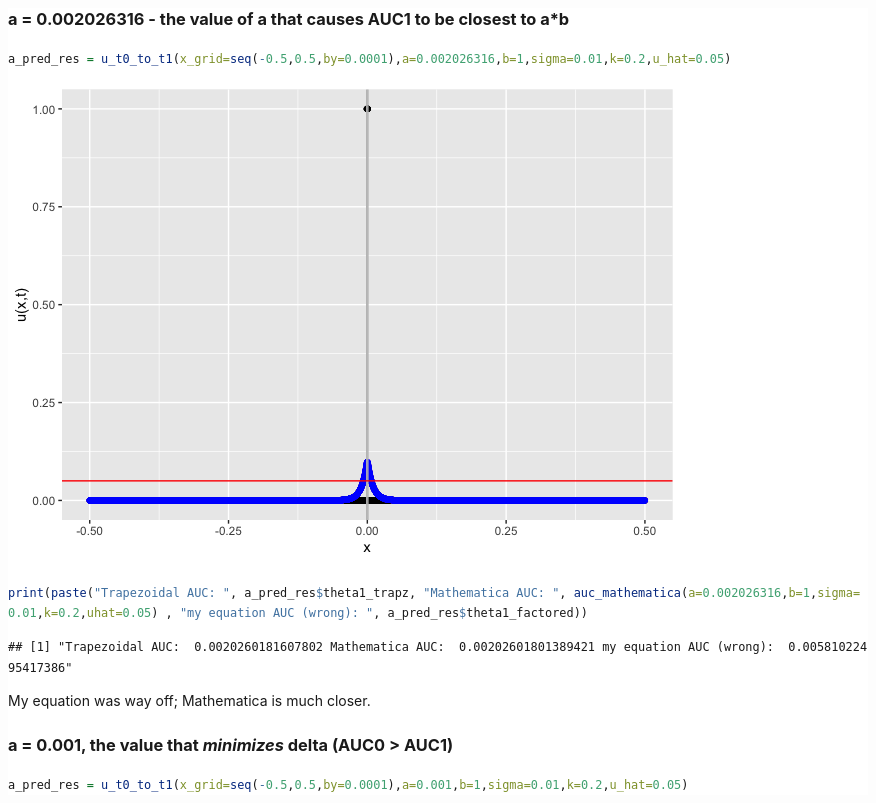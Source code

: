 ### a = 0.002026316 - the value of a that causes AUC1 to be closest to a\*b

``` r
a_pred_res = u_t0_to_t1(x_grid=seq(-0.5,0.5,by=0.0001),a=0.002026316,b=1,sigma=0.01,k=0.2,u_hat=0.05)
```

![](uhat5_redo_delta_files/figure-gfm/unnamed-chunk-13-1.png)

``` r
print(paste("Trapezoidal AUC: ", a_pred_res$theta1_trapz, "Mathematica AUC: ", auc_mathematica(a=0.002026316,b=1,sigma=0.01,k=0.2,uhat=0.05) , "my equation AUC (wrong): ", a_pred_res$theta1_factored))
```

    ## [1] "Trapezoidal AUC:  0.0020260181607802 Mathematica AUC:  0.00202601801389421 my equation AUC (wrong):  0.00581022495417386"

My equation was way off; Mathematica is much closer.

### a = 0.001, the value that *minimizes* delta (AUC0 \> AUC1)

``` r
a_pred_res = u_t0_to_t1(x_grid=seq(-0.5,0.5,by=0.0001),a=0.001,b=1,sigma=0.01,k=0.2,u_hat=0.05)
```
